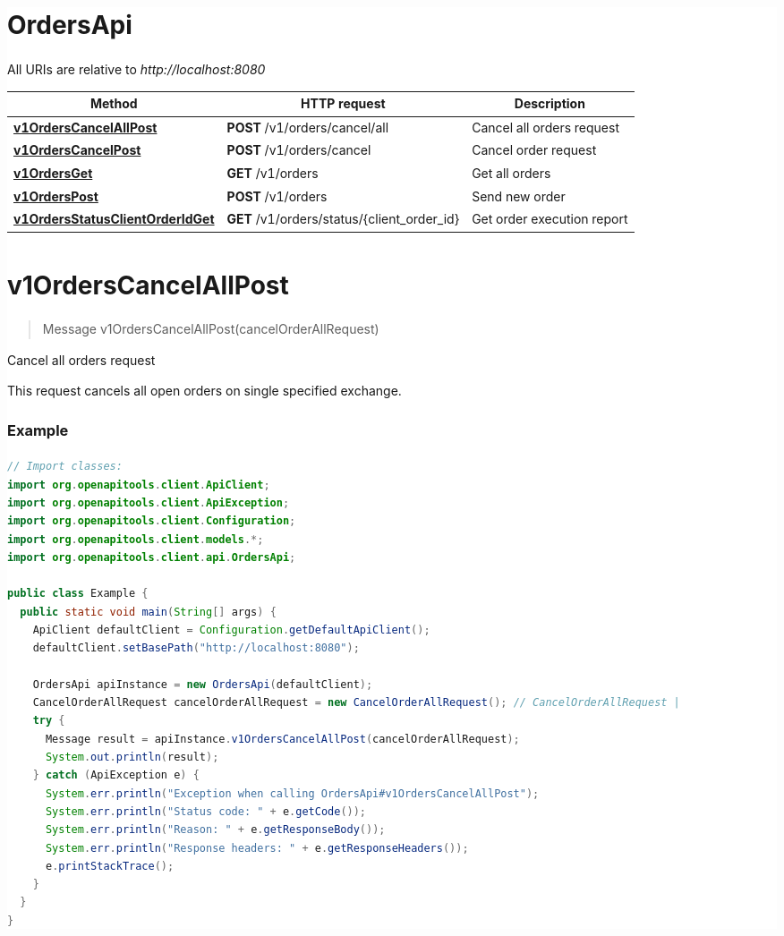 # OrdersApi

All URIs are relative to *http://localhost:8080*

Method | HTTP request | Description
------------- | ------------- | -------------
[**v1OrdersCancelAllPost**](OrdersApi.md#v1OrdersCancelAllPost) | **POST** /v1/orders/cancel/all | Cancel all orders request
[**v1OrdersCancelPost**](OrdersApi.md#v1OrdersCancelPost) | **POST** /v1/orders/cancel | Cancel order request
[**v1OrdersGet**](OrdersApi.md#v1OrdersGet) | **GET** /v1/orders | Get all orders
[**v1OrdersPost**](OrdersApi.md#v1OrdersPost) | **POST** /v1/orders | Send new order
[**v1OrdersStatusClientOrderIdGet**](OrdersApi.md#v1OrdersStatusClientOrderIdGet) | **GET** /v1/orders/status/{client_order_id} | Get order execution report


<a name="v1OrdersCancelAllPost"></a>
# **v1OrdersCancelAllPost**
> Message v1OrdersCancelAllPost(cancelOrderAllRequest)

Cancel all orders request

This request cancels all open orders on single specified exchange.

### Example
```java
// Import classes:
import org.openapitools.client.ApiClient;
import org.openapitools.client.ApiException;
import org.openapitools.client.Configuration;
import org.openapitools.client.models.*;
import org.openapitools.client.api.OrdersApi;

public class Example {
  public static void main(String[] args) {
    ApiClient defaultClient = Configuration.getDefaultApiClient();
    defaultClient.setBasePath("http://localhost:8080");

    OrdersApi apiInstance = new OrdersApi(defaultClient);
    CancelOrderAllRequest cancelOrderAllRequest = new CancelOrderAllRequest(); // CancelOrderAllRequest | 
    try {
      Message result = apiInstance.v1OrdersCancelAllPost(cancelOrderAllRequest);
      System.out.println(result);
    } catch (ApiException e) {
      System.err.println("Exception when calling OrdersApi#v1OrdersCancelAllPost");
      System.err.println("Status code: " + e.getCode());
      System.err.println("Reason: " + e.getResponseBody());
      System.err.println("Response headers: " + e.getResponseHeaders());
      e.printStackTrace();
    }
  }
}
```
